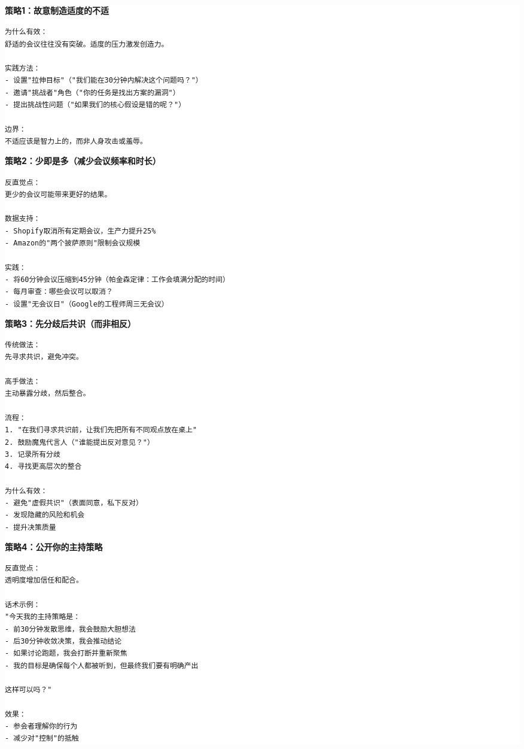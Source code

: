 **策略1：故意制造适度的不适**
```
为什么有效：
舒适的会议往往没有突破。适度的压力激发创造力。

实践方法：
- 设置"拉伸目标"（"我们能在30分钟内解决这个问题吗？"）
- 邀请"挑战者"角色（"你的任务是找出方案的漏洞"）
- 提出挑战性问题（"如果我们的核心假设是错的呢？"）

边界：
不适应该是智力上的，而非人身攻击或羞辱。
```

**策略2：少即是多（减少会议频率和时长）**
```
反直觉点：
更少的会议可能带来更好的结果。

数据支持：
- Shopify取消所有定期会议，生产力提升25%
- Amazon的"两个披萨原则"限制会议规模

实践：
- 将60分钟会议压缩到45分钟（帕金森定律：工作会填满分配的时间）
- 每月审查：哪些会议可以取消？
- 设置"无会议日"（Google的工程师周三无会议）
```

**策略3：先分歧后共识（而非相反）**
```
传统做法：
先寻求共识，避免冲突。

高手做法：
主动暴露分歧，然后整合。

流程：
1. "在我们寻求共识前，让我们先把所有不同观点放在桌上"
2. 鼓励魔鬼代言人（"谁能提出反对意见？"）
3. 记录所有分歧
4. 寻找更高层次的整合

为什么有效：
- 避免"虚假共识"（表面同意，私下反对）
- 发现隐藏的风险和机会
- 提升决策质量
```

**策略4：公开你的主持策略**
```
反直觉点：
透明度增加信任和配合。

话术示例：
"今天我的主持策略是：
- 前30分钟发散思维，我会鼓励大胆想法
- 后30分钟收敛决策，我会推动结论
- 如果讨论跑题，我会打断并重新聚焦
- 我的目标是确保每个人都被听到，但最终我们要有明确产出

这样可以吗？"

效果：
- 参会者理解你的行为
- 减少对"控制"的抵触
```
